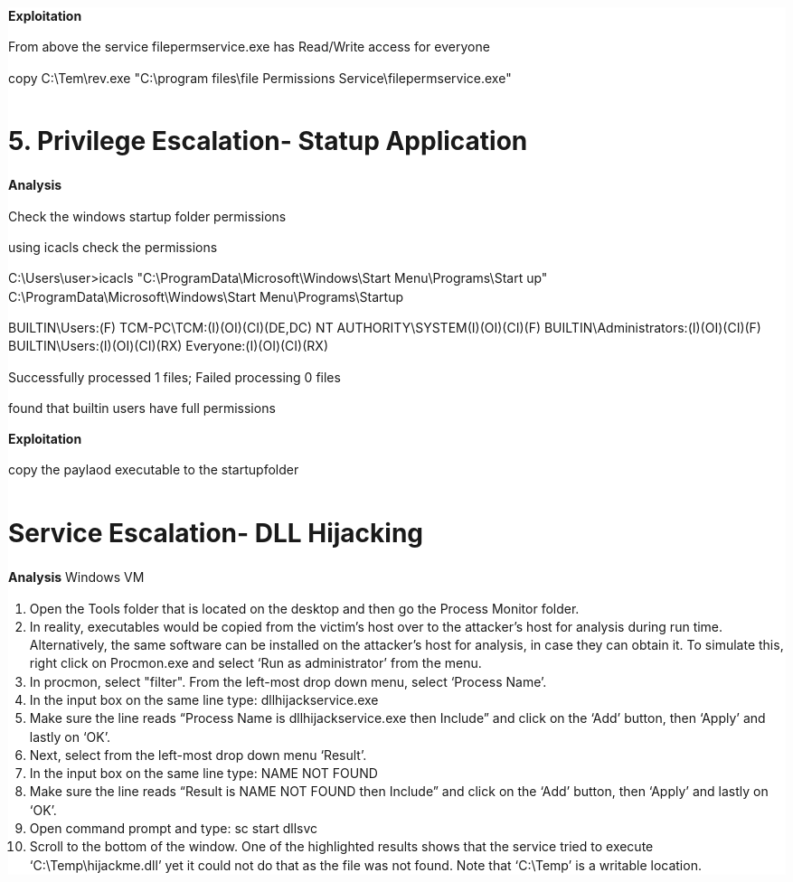 **Exploitation**

From above the service filepermservice.exe has Read/Write access for everyone

copy C:\Tem\rev.exe "C:\program files\file Permissions Service\filepermservice.exe"

# 5. Privilege Escalation- Statup Application

**Analysis**

Check the windows startup folder permissions

using icacls check the permissions


C:\Users\user>icacls "C:\ProgramData\Microsoft\Windows\Start Menu\Programs\Start
up"
C:\ProgramData\Microsoft\Windows\Start Menu\Programs\Startup 

BUILTIN\Users:(F)
TCM-PC\TCM:(I)(OI)(CI)(DE,DC)
NT AUTHORITY\SYSTEM(I)(OI)(CI)(F)
BUILTIN\Administrators:(I)(OI)(CI)(F)
BUILTIN\Users:(I)(OI)(CI)(RX)
Everyone:(I)(OI)(CI)(RX)

Successfully processed 1 files; Failed processing 0 files


found that builtin users have full permissions

**Exploitation**

copy the paylaod executable to the startupfolder

# Service Escalation- DLL Hijacking 

**Analysis** 
Windows VM

1. Open the Tools folder that is located on the desktop and then go the Process Monitor folder.
2. In reality, executables would be copied from the victim’s host over to the attacker’s host for analysis during run time. Alternatively, the same software can be installed on the attacker’s host for analysis, in case they can obtain it. To simulate this, right click on Procmon.exe and select ‘Run as administrator’ from the menu.
3. In procmon, select "filter".  From the left-most drop down menu, select ‘Process Name’.
4. In the input box on the same line type: dllhijackservice.exe
5. Make sure the line reads “Process Name is dllhijackservice.exe then Include” and click on the ‘Add’ button, then ‘Apply’ and lastly on ‘OK’.
6. Next, select from the left-most drop down menu ‘Result’.
7. In the input box on the same line type: NAME NOT FOUND
8. Make sure the line reads “Result is NAME NOT FOUND then Include” and click on the ‘Add’ button, then ‘Apply’ and lastly on ‘OK’.
9. Open command prompt and type: sc start dllsvc
10. Scroll to the bottom of the window. One of the highlighted results shows that the service tried to execute ‘C:\Temp\hijackme.dll’ yet it could not do that as the file was not found. Note that ‘C:\Temp’ is a writable location.
